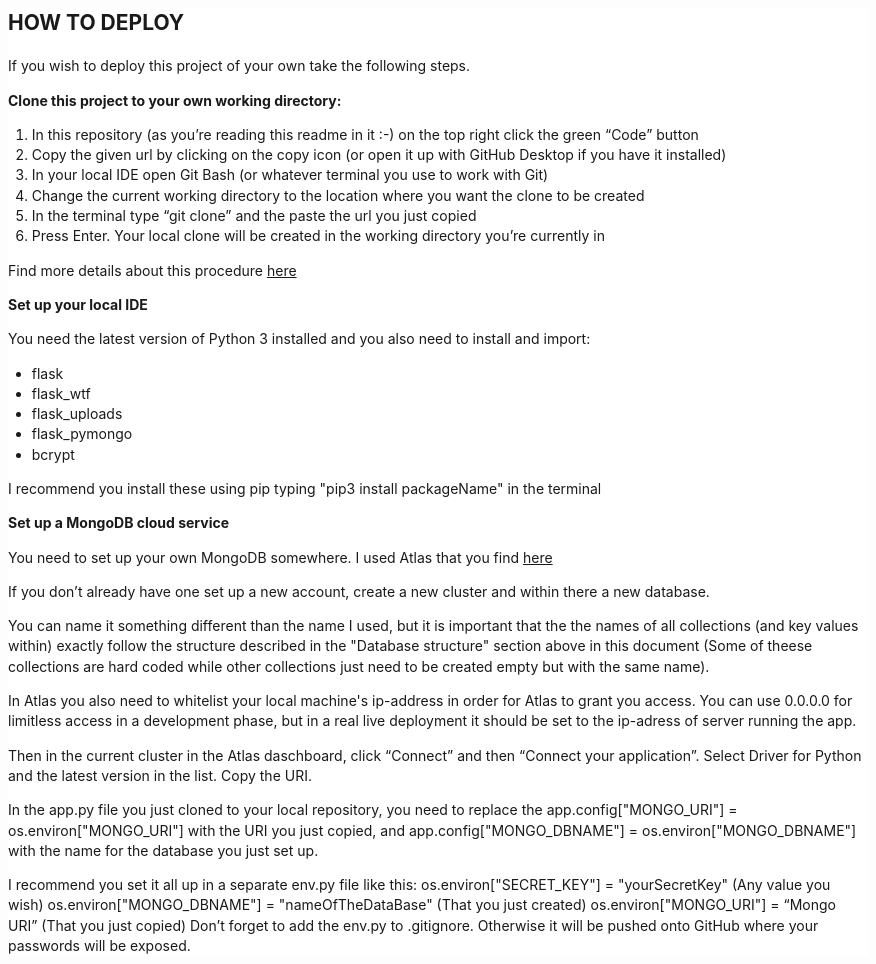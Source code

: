 ## HOW TO DEPLOY
If you wish to deploy this project of your own take the following steps.

<strong>Clone this project to your own working directory:</strong>

1. In this repository (as you’re reading this readme in it :-) on the top right click the green “Code” button
2. Copy the given url by clicking on the copy icon (or open it up with GitHub Desktop if you have it installed)
3. In your local IDE open Git Bash (or whatever terminal you use to work with Git)
4. Change the current working directory to the location where you want the clone to be created
5. In the terminal type “git clone” and the paste the url you just copied
6. Press Enter. Your local clone will be created in the working directory you’re currently in

Find more details about this procedure <a href="https://docs.github.com/en/github/creating-cloning-and-archiving-repositories/cloning-a-repository">here</a>

<strong>Set up your local IDE</strong>

You need the latest version of Python 3 installed and you also need to install and import:

- flask
- flask_wtf
- flask_uploads
- flask_pymongo
- bcrypt

I recommend you install these using pip typing "pip3 install packageName" in the terminal

<strong>Set up a MongoDB cloud service</strong>

You need to set up your own MongoDB somewhere. I used Atlas that you find <a href="https://docs.atlas.mongodb.com/getting-started/">here</a> 

If you don’t already have one set up a new account, create a new cluster and within there a new database.

You can name it something different than the name I used, but it is important that the the names of all collections (and key values within) exactly follow the structure described in the "Database structure" section above in this document (Some of theese collections are hard coded while other collections just need to be created empty but with the same name).

In Atlas you also need to whitelist your local machine's ip-address in order for Atlas to grant you access. You can use 0.0.0.0 for limitless access in a development phase, but in a real live deployment it should be set to the ip-adress of server running the app.

Then in the current cluster in the Atlas daschboard, click “Connect” and then “Connect your application”. Select Driver for Python and the latest version in the list. Copy the URI.

In the app.py file you just cloned to your local repository, you need to replace the 
app.config["MONGO_URI"] = os.environ["MONGO_URI"] with the URI you just copied, and app.config["MONGO_DBNAME"] = os.environ["MONGO_DBNAME"] with the name for the database you just set up.
 
I recommend you set it all up in a separate env.py file like this:
os.environ["SECRET_KEY"] = "yourSecretKey" (Any value you wish)
os.environ["MONGO_DBNAME"] = "nameOfTheDataBase" (That you just created)
os.environ["MONGO_URI"] = “Mongo URI” (That you just copied)
Don’t forget to add the env.py to .gitignore. Otherwise it will be pushed onto GitHub where your passwords will be exposed.
